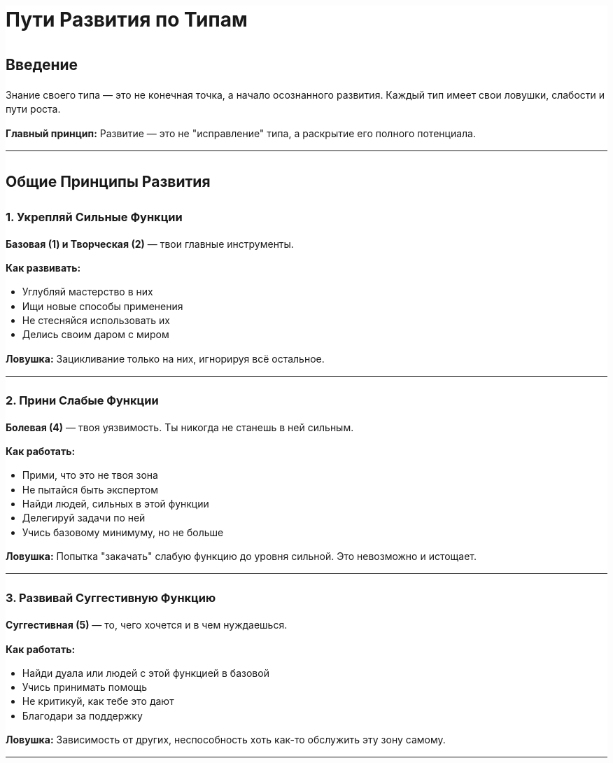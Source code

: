 # Пути Развития по Типам

## Введение

Знание своего типа — это не конечная точка, а начало осознанного развития. Каждый тип имеет свои ловушки, слабости и пути роста.

**Главный принцип:** Развитие — это не "исправление" типа, а раскрытие его полного потенциала.

---

## Общие Принципы Развития

### 1. Укрепляй Сильные Функции

**Базовая (1) и Творческая (2)** — твои главные инструменты.

**Как развивать:**
- Углубляй мастерство в них
- Ищи новые способы применения
- Не стесняйся использовать их
- Делись своим даром с миром

**Ловушка:** Зацикливание только на них, игнорируя всё остальное.

---

### 2. Прини Слабые Функции

**Болевая (4)** — твоя уязвимость. Ты никогда не станешь в ней сильным.

**Как работать:**
- Прими, что это не твоя зона
- Не пытайся быть экспертом
- Найди людей, сильных в этой функции
- Делегируй задачи по ней
- Учись базовому минимуму, но не больше

**Ловушка:** Попытка "закачать" слабую функцию до уровня сильной. Это невозможно и истощает.

---

### 3. Развивай Суггестивную Функцию

**Суггестивная (5)** — то, чего хочется и в чем нуждаешься.

**Как работать:**
- Найди дуала или людей с этой функцией в базовой
- Учись принимать помощь
- Не критикуй, как тебе это дают
- Благодари за поддержку

**Ловушка:** Зависимость от других, неспособность хоть как-то обслужить эту зону самому.

---